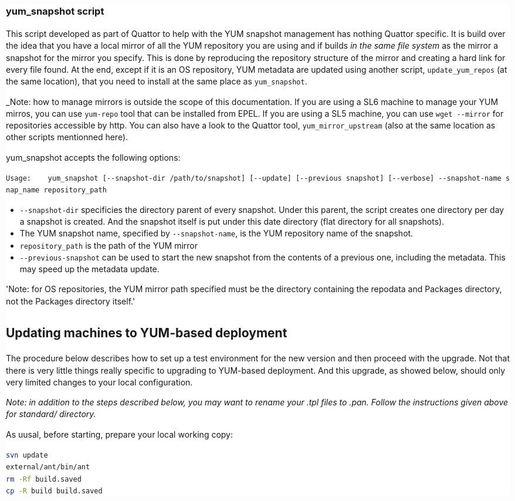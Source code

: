 ### yum_snapshot script 

This script developed as part of Quattor to help with the YUM snapshot management has nothing Quattor specific. It is build over the idea that you have a
local mirror of all the YUM repository you are using and if builds *in the same file system* as the mirror a snapshot for the mirror you specify.
This is done by reproducing the repository structure of the mirror and creating a hard link for every file found. At the end, except if it is an 
OS repository, YUM metadata are updated using another script, `update_yum_repos` (at the same location), that you need to install at the same place as 
`yum_snapshot`.

_Note: how to manage mirrors is outside the scope of this documentation. If you are using a SL6 machine to manage your YUM mirros, you can use `yum-repo`
tool that can be installed from EPEL. If you are using a SL5 machine, you can use  `wget --mirror` for repositories accessible by http. You can also
have a look to the Quattor tool, `yum_mirror_upstream` (also at the same location as other scripts mentionned here).

yum_snapshot accepts the following options:

```
Usage:    yum_snapshot [--snapshot-dir /path/to/snapshot] [--update] [--previous snapshot] [--verbose] --snapshot-name snap_name repository_path
```
* `--snapshot-dir` specificies the directory parent of every snapshot. Under this parent, the script creates one directory per day a snapshot is created.
And the snapshot itself is put under this date directory (flat directory for all snapshots). 
* The YUM snapshot name, specified by 
`--snapshot-name`, is the YUM repository name of the snapshot.
* `repository_path` is the path of the YUM mirror
* `--previous-snapshot` can be used to start the new snapshot from the contents of a previous one, including the metadata. This may speed up the
metadata update.

'Note: for OS repositories, the YUM mirror path specified must be the directory containing the repodata and Packages directory, not the Packages
directory itself.'

## Updating machines to YUM-based deployment

The procedure below describes how to set up a test environment for the new version and then proceed with the upgrade. Not that there is very little
things really specific to upgrading to YUM-based deployment. And this upgrade, as showed below, should only very limited changes to your local
configuration.

_Note: in addition to the steps described below, you may want to rename your .tpl files to .pan. Follow the instructions given above for standard/
directory._

As uusal, before starting, prepare your local working copy:

```bash
svn update
external/ant/bin/ant
rm -Rf build.saved
cp -R build build.saved
```

